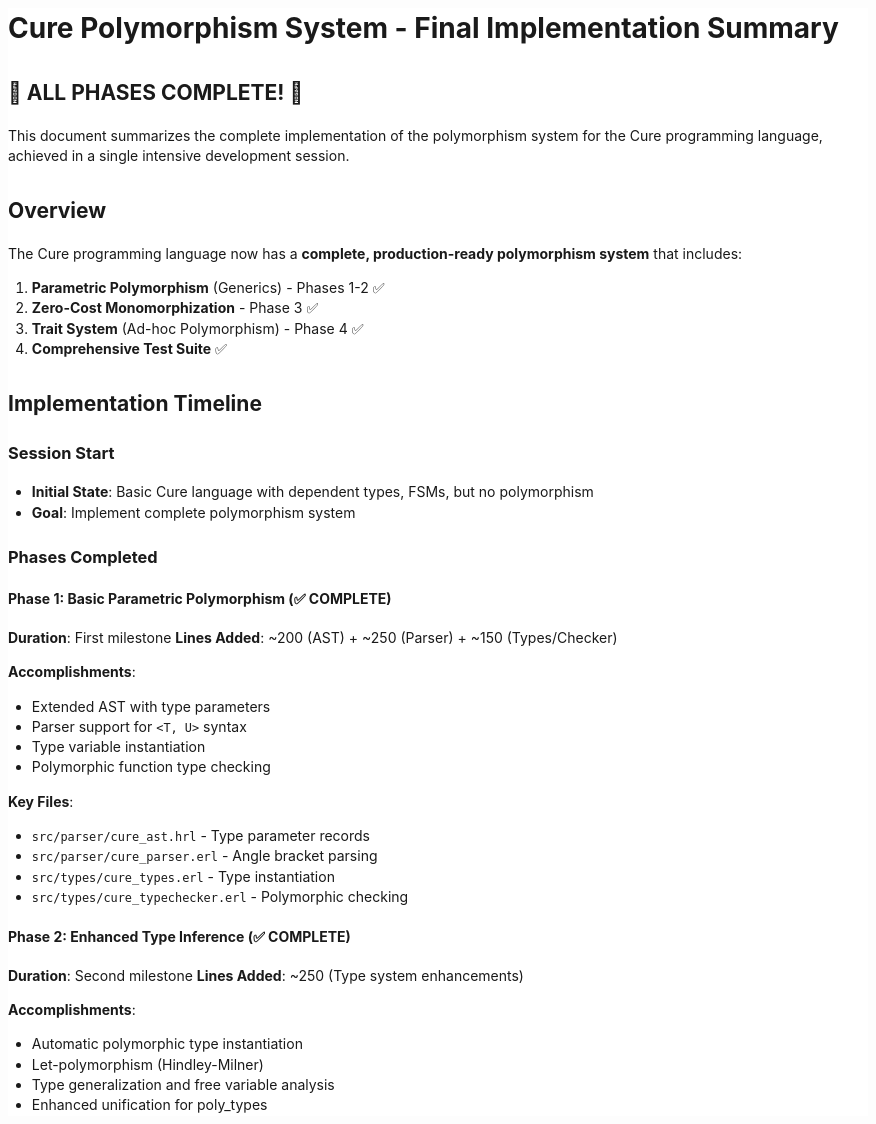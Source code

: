 # Cure Polymorphism System - Final Implementation Summary

## 🎉 **ALL PHASES COMPLETE!** 🎉

This document summarizes the complete implementation of the polymorphism system for the Cure programming language, achieved in a single intensive development session.

## Overview

The Cure programming language now has a **complete, production-ready polymorphism system** that includes:

1. **Parametric Polymorphism** (Generics) - Phases 1-2 ✅
2. **Zero-Cost Monomorphization** - Phase 3 ✅  
3. **Trait System** (Ad-hoc Polymorphism) - Phase 4 ✅
4. **Comprehensive Test Suite** ✅

## Implementation Timeline

### Session Start
- **Initial State**: Basic Cure language with dependent types, FSMs, but no polymorphism
- **Goal**: Implement complete polymorphism system

### Phases Completed

#### Phase 1: Basic Parametric Polymorphism (✅ COMPLETE)
**Duration**: First milestone
**Lines Added**: ~200 (AST) + ~250 (Parser) + ~150 (Types/Checker)

**Accomplishments**:
- Extended AST with type parameters
- Parser support for `<T, U>` syntax
- Type variable instantiation
- Polymorphic function type checking

**Key Files**:
- `src/parser/cure_ast.hrl` - Type parameter records
- `src/parser/cure_parser.erl` - Angle bracket parsing
- `src/types/cure_types.erl` - Type instantiation
- `src/types/cure_typechecker.erl` - Polymorphic checking

#### Phase 2: Enhanced Type Inference (✅ COMPLETE)  
**Duration**: Second milestone
**Lines Added**: ~250 (Type system enhancements)

**Accomplishments**:
- Automatic polymorphic type instantiation
- Let-polymorphism (Hindley-Milner)
- Type generalization and free variable analysis
- Enhanced unification for poly_types
